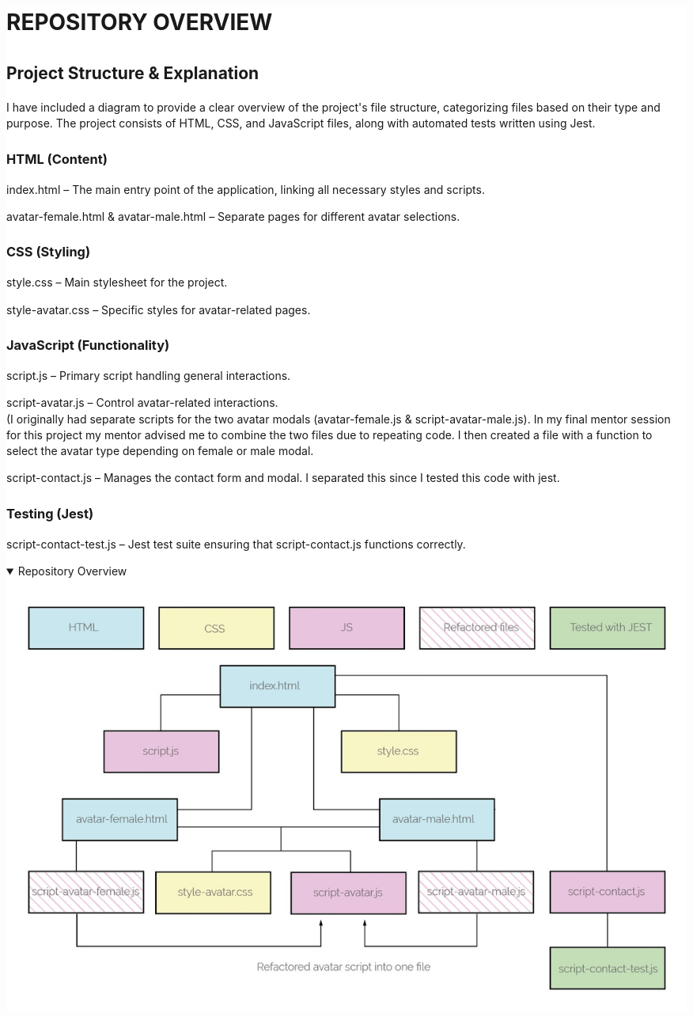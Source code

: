 # REPOSITORY OVERVIEW

## Project Structure & Explanation
I have included a diagram to provide a clear overview of the project's file structure, categorizing files based on their type and purpose. The project consists of HTML, CSS, and JavaScript files, along with automated tests written using Jest.

### HTML (Content)
index.html – The main entry point of the application, linking all necessary styles and scripts.

avatar-female.html & avatar-male.html – Separate pages for different avatar selections.

### CSS (Styling)
style.css – Main stylesheet for the project.

style-avatar.css – Specific styles for avatar-related pages.

### JavaScript (Functionality)
script.js – Primary script handling general interactions.

script-avatar.js – Control avatar-related interactions. <br>
(I originally had separate scripts for the two avatar modals (avatar-female.js & script-avatar-male.js). In my final mentor session for this project my mentor advised me to combine the two files due to repeating code. I then created a file with a function to select the avatar type depending on female or male modal.

script-contact.js – Manages the contact form and modal. I separated this since I tested this code with jest.

### Testing (Jest)
script-contact-test.js – Jest test suite ensuring that script-contact.js functions correctly.

<details open>
  <summary>Repository Overview</summary>

  ![Repository](assets/images/images_read_me/repository-overview.jpg)
